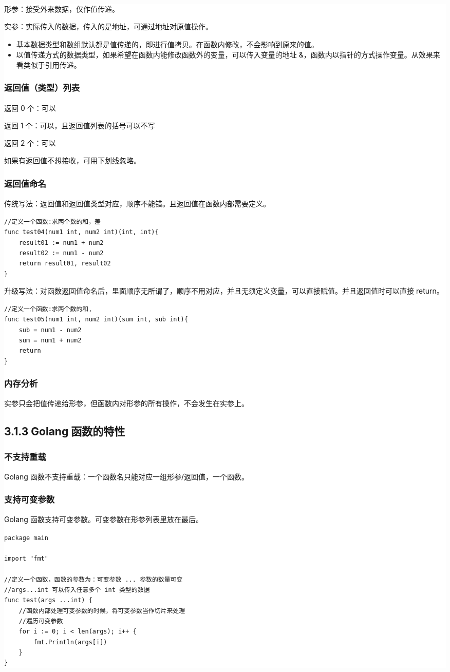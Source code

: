 形参：接受外来数据，仅作值传递。

实参：实际传入的数据，传入的是地址，可通过地址对原值操作。

- 基本数据类型和数组默认都是值传递的，即进行值拷贝。在函数内修改，不会影响到原来的值。
- 以值传递方式的数据类型，如果希望在函数内能修改函数外的变量，可以传入变量的地址 &，函数内以指针的方式操作变量。从效果来看类似于引用传递。

### 返回值（类型）列表

返回 0 个：可以

返回 1 个：可以，且返回值列表的括号可以不写

返回 2 个：可以

如果有返回值不想接收，可用下划线忽略。

### 返回值命名

传统写法：返回值和返回值类型对应，顺序不能错。且返回值在函数内部需要定义。

    //定义一个函数:求两个数的和，差
    func test04(num1 int, num2 int)(int, int){
        result01 := num1 + num2
        result02 := num1 - num2
        return result01, result02
    }

升级写法：对函数返回值命名后，里面顺序无所谓了，顺序不用对应，并且无须定义变量，可以直接赋值。并且返回值时可以直接 return。

    //定义一个函数:求两个数的和,
    func test05(num1 int, num2 int)(sum int, sub int){
        sub = num1 - num2
        sum = num1 + num2
        return
    }

### 内存分析

实参只会把值传递给形参，但函数内对形参的所有操作，不会发生在实参上。

## 3.1.3 Golang 函数的特性

### 不支持重载

Golang 函数不支持重载：一个函数名只能对应一组形参/返回值，一个函数。

### 支持可变参数

Golang 函数支持可变参数。可变参数在形参列表里放在最后。

    package main
    
    import "fmt"
    
    //定义一个函数，函数的参数为：可变参数 ... 参数的数量可变
    //args...int 可以传入任意多个 int 类型的数据
    func test(args ...int) {
        //函数内部处理可变参数的时候，将可变参数当作切片来处理
        //遍历可变参数
        for i := 0; i < len(args); i++ {
            fmt.Println(args[i])
        }
    }
    